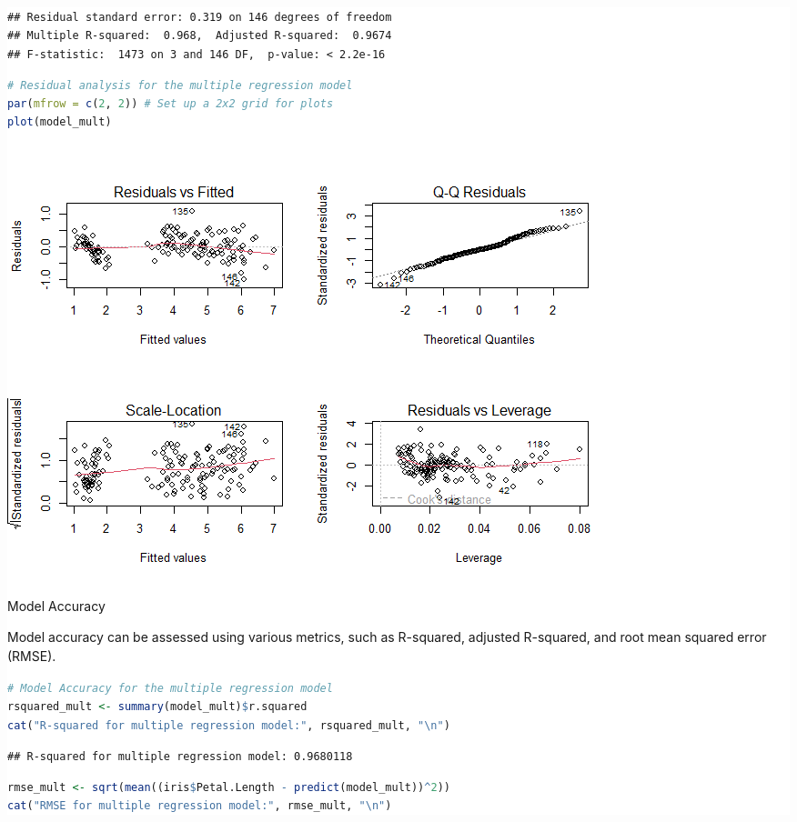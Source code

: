     ## Residual standard error: 0.319 on 146 degrees of freedom
    ## Multiple R-squared:  0.968,  Adjusted R-squared:  0.9674 
    ## F-statistic:  1473 on 3 and 146 DF,  p-value: < 2.2e-16

``` r
# Residual analysis for the multiple regression model
par(mfrow = c(2, 2)) # Set up a 2x2 grid for plots
plot(model_mult)
```

![](yk617_files/figure-markdown_github/unnamed-chunk-35-2.png)

Model Accuracy

Model accuracy can be assessed using various metrics, such as R-squared,
adjusted R-squared, and root mean squared error (RMSE).

``` r
# Model Accuracy for the multiple regression model
rsquared_mult <- summary(model_mult)$r.squared
cat("R-squared for multiple regression model:", rsquared_mult, "\n")
```

    ## R-squared for multiple regression model: 0.9680118

``` r
rmse_mult <- sqrt(mean((iris$Petal.Length - predict(model_mult))^2))
cat("RMSE for multiple regression model:", rmse_mult, "\n")
```
